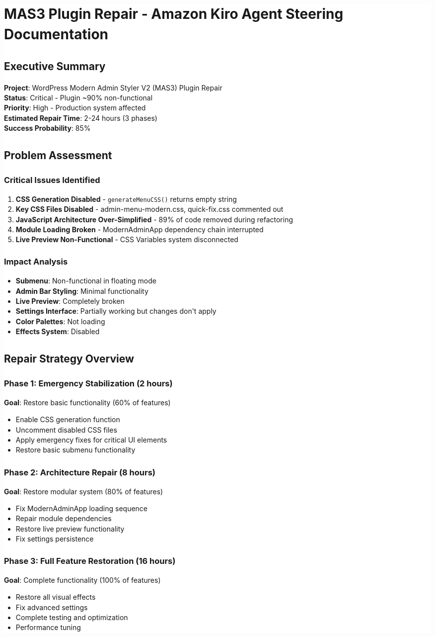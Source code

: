 # MAS3 Plugin Repair - Amazon Kiro Agent Steering Documentation

## Executive Summary

**Project**: WordPress Modern Admin Styler V2 (MAS3) Plugin Repair  
**Status**: Critical - Plugin ~90% non-functional  
**Priority**: High - Production system affected  
**Estimated Repair Time**: 2-24 hours (3 phases)  
**Success Probability**: 85%

## Problem Assessment

### Critical Issues Identified
1. **CSS Generation Disabled** - `generateMenuCSS()` returns empty string
2. **Key CSS Files Disabled** - admin-menu-modern.css, quick-fix.css commented out
3. **JavaScript Architecture Over-Simplified** - 89% of code removed during refactoring
4. **Module Loading Broken** - ModernAdminApp dependency chain interrupted
5. **Live Preview Non-Functional** - CSS Variables system disconnected

### Impact Analysis
- **Submenu**: Non-functional in floating mode
- **Admin Bar Styling**: Minimal functionality
- **Live Preview**: Completely broken
- **Settings Interface**: Partially working but changes don't apply
- **Color Palettes**: Not loading
- **Effects System**: Disabled

## Repair Strategy Overview

### Phase 1: Emergency Stabilization (2 hours)
**Goal**: Restore basic functionality (60% of features)
- Enable CSS generation function
- Uncomment disabled CSS files
- Apply emergency fixes for critical UI elements
- Restore basic submenu functionality

### Phase 2: Architecture Repair (8 hours)  
**Goal**: Restore modular system (80% of features)
- Fix ModernAdminApp loading sequence
- Repair module dependencies
- Restore live preview functionality  
- Fix settings persistence

### Phase 3: Full Feature Restoration (16 hours)
**Goal**: Complete functionality (100% of features)
- Restore all visual effects
- Fix advanced settings
- Complete testing and optimization
- Performance tuning
